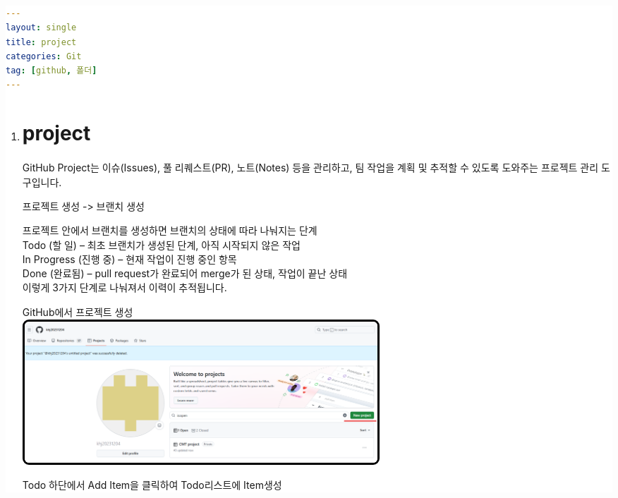 ```yaml
---
layout: single
title: project
categories: Git
tag: [github, 폴더]
---
```


1. # project 
   GitHub Project는 이슈(Issues), 풀 리퀘스트(PR), 노트(Notes) 등을 관리하고, 팀 작업을 계획 및 추적할 수 있도록 도와주는 프로젝트 관리 도구입니다.   

   프로젝트 생성 -> 브랜치 생성   

   프로젝트 안에서 브랜치를 생성하면 브랜치의 상태에 따라 나눠지는 단계   
   Todo (할 일) – 최초 브랜치가 생성된 단계, 아직 시작되지 않은 작업   
   In Progress (진행 중) – 현재 작업이 진행 중인 항목   
   Done (완료됨) – pull request가 완료되어 merge가 된 상태, 작업이 끝난 상태    
   이렇게 3가지 단계로 나눠져서 이력이 추적됩니다.      

   GitHub에서 프로젝트 생성   
   <img src="../../imgs/git/project_1.png" style="border:3px solid black;border-radius:9px;width:500px">   

   Todo 하단에서 Add Item을 클릭하여 Todo리스트에 Item생성   